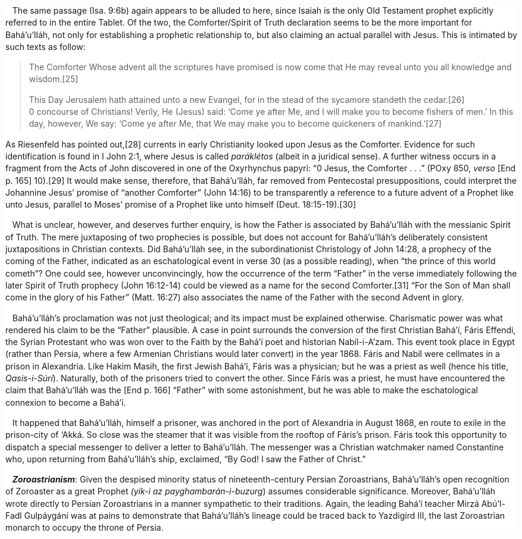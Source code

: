    The same passage (Isa. 9:6b) again appears to be alluded to here, since Isaiah is the only Old Testament prophet explicitly referred to in the entire Tablet. Of the two, the Comforter/Spirit of Truth declaration seems to be the more important for Bahá’u’lláh, not only for establishing a prophetic relationship to, but also claiming an actual parallel with Jesus. This is intimated by such texts as follow:

> The Comforter Whose advent all the scriptures have promised is now come that He may reveal unto you all knowledge and wisdom.\[25\]  
>   
> This Day Jerusalem hath attained unto a new Evangel, for in the stead of the sycamore standeth the cedar.\[26\]  
> 0 concourse of Christians! Verily, He (Jesus) said: ‘Come ye after Me, and I will make you to become fishers of men.’ In this day, however, We say: ‘Come ye after Me, that We may make you to become quickeners of mankind.’\[27\]

As Riesenfeld has pointed out,\[28\] currents in early Christianity looked upon Jesus as the Comforter. Evidence for such identification is found in I John 2:1, where Jesus is called _paráklétos_ (albeit in a juridical sense). A further witness occurs in a fragment from the Acts of John discovered in one of the Oxyrhynchus papyri: “0 Jesus, the Comforter . . .” (POxy 850, _verso_ \[End p. 165\] 10).\[29\] It would make sense, therefore, that Bahá’u’lláh, far removed from Pentecostal presuppositions, could interpret the Johannine Jesus’ promise of “another Comforter” (John 14:16) to be transparently a reference to a future advent of a Prophet like unto Jesus, parallel to Moses’ promise of a Prophet like unto himself (Deut. 18:15-19).\[30\]  
  
   What is unclear, however, and deserves further enquiry, is how the Father is associated by Bahá’u’lláh with the messianic Spirit of Truth. The mere juxtaposing of two prophecies is possible, but does not account for Bahá’u’lláh’s deliberately consistent juxtapositions in Christian contexts. Did Bahá’u’lláh see, in the subordinationist Christology of John 14:28, a prophecy of the coming of the Father, indicated as an eschatological event in verse 30 (as a possible reading), when “the prince of this world cometh”? One could see, however unconvincingly, how the occurrence of the term “Father” in the verse immediately following the later Spirit of Truth prophecy (John 16:12-14) could be viewed as a name for the second Comforter.\[31\] “For the Son of Man shall come in the glory of his Father” (Matt. 16:27) also associates the name of the Father with the second Advent in glory.  
  
   Bahá’u’lláh’s proclamation was not just theological; and its impact must be explained otherwise. Charismatic power was what rendered his claim to be the “Father” plausible. A case in point surrounds the conversion of the first Christian Bahá’í, Fáris Effendi, the Syrian Protestant who was won over to the Faith by the Bahá’í poet and historian Nabíl-i-A’zam. This event took place in Egypt (rather than Persia, where a few Armenian Christians would later convert) in the year 1868. Fáris and Nabíl were cellmates in a prison in Alexandria. Like Hakim Masih, the first Jewish Bahá’í, Fáris was a physician; but he was a priest as well (hence his title, _Qasis-i-Súrí_). Naturally, both of the prisoners tried to convert the other. Since Fáris was a priest, he must have encountered the claim that Bahá’u’lláh was the \[End p. 166\] “Father” with some astonishment, but he was able to make the eschatological connexion to become a Bahá’í.  
  
   It happened that Bahá’u’lláh, himself a prisoner, was anchored in the port of Alexandria in August 1868, en route to exile in the prison-city of ‘Akká. So close was the steamer that it was visible from the rooftop of Fáris’s prison. Fáris took this opportunity to dispatch a special messenger to deliver a letter to Bahá’u’lláh. The messenger was a Christian watchmaker named Constantine who, upon returning from Bahá’u’lláh’s ship, exclaimed, “By God! I saw the Father of Christ.”  
  
   _**Zoroastrianism**_: Given the despised minority status of nineteenth-century Persian Zoroastrians, Bahá’u’lláh’s open recognition of Zoroaster as a great Prophet _(yik-i az payghambarán-i-buzurg_) assumes considerable significance. Moreover, Bahá’u’lláh wrote directly to Persian Zoroastrians in a manner sympathetic to their traditions. Again, the leading Bahá’í teacher Mirzá Abú’l-Fadl Gulpáygání was at pains to demonstrate that Bahá’u’lláh’s lineage could be traced back to Yazdigird III, the last Zoroastrian monarch to occupy the throne of Persia.  
  